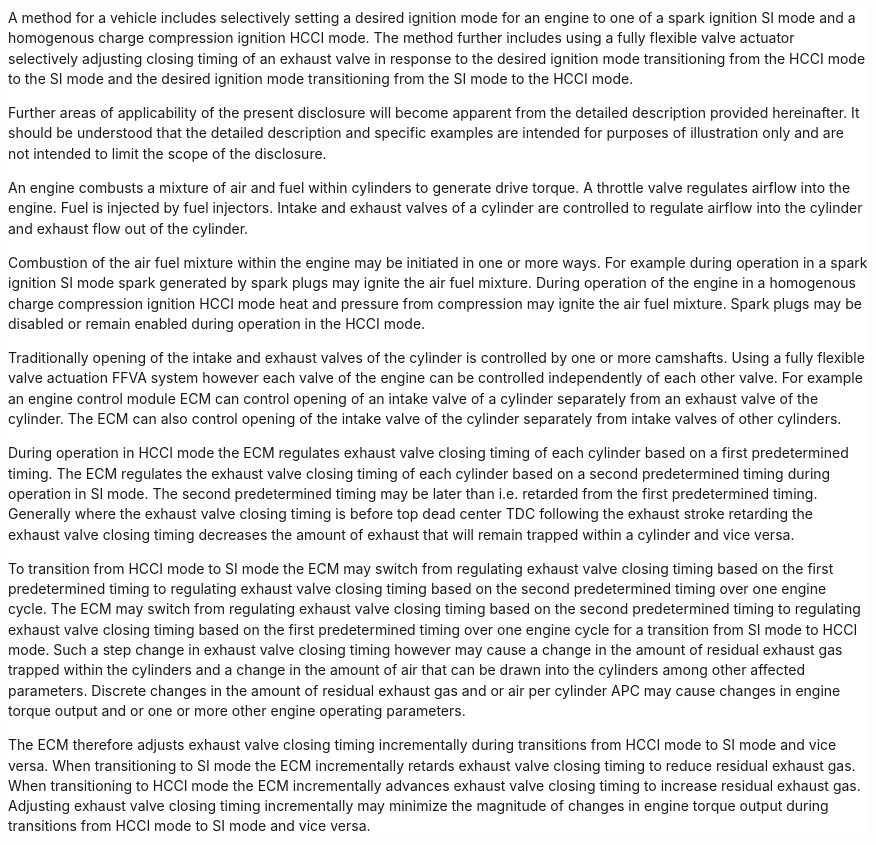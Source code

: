 A method for a vehicle includes selectively setting a desired ignition mode for an engine to one of a spark ignition SI mode and a homogenous charge compression ignition HCCI mode. The method further includes using a fully flexible valve actuator selectively adjusting closing timing of an exhaust valve in response to the desired ignition mode transitioning from the HCCI mode to the SI mode and the desired ignition mode transitioning from the SI mode to the HCCI mode.

Further areas of applicability of the present disclosure will become apparent from the detailed description provided hereinafter. It should be understood that the detailed description and specific examples are intended for purposes of illustration only and are not intended to limit the scope of the disclosure.

An engine combusts a mixture of air and fuel within cylinders to generate drive torque. A throttle valve regulates airflow into the engine. Fuel is injected by fuel injectors. Intake and exhaust valves of a cylinder are controlled to regulate airflow into the cylinder and exhaust flow out of the cylinder.

Combustion of the air fuel mixture within the engine may be initiated in one or more ways. For example during operation in a spark ignition SI mode spark generated by spark plugs may ignite the air fuel mixture. During operation of the engine in a homogenous charge compression ignition HCCI mode heat and pressure from compression may ignite the air fuel mixture. Spark plugs may be disabled or remain enabled during operation in the HCCI mode.

Traditionally opening of the intake and exhaust valves of the cylinder is controlled by one or more camshafts. Using a fully flexible valve actuation FFVA system however each valve of the engine can be controlled independently of each other valve. For example an engine control module ECM can control opening of an intake valve of a cylinder separately from an exhaust valve of the cylinder. The ECM can also control opening of the intake valve of the cylinder separately from intake valves of other cylinders.

During operation in HCCI mode the ECM regulates exhaust valve closing timing of each cylinder based on a first predetermined timing. The ECM regulates the exhaust valve closing timing of each cylinder based on a second predetermined timing during operation in SI mode. The second predetermined timing may be later than i.e. retarded from the first predetermined timing. Generally where the exhaust valve closing timing is before top dead center TDC following the exhaust stroke retarding the exhaust valve closing timing decreases the amount of exhaust that will remain trapped within a cylinder and vice versa.

To transition from HCCI mode to SI mode the ECM may switch from regulating exhaust valve closing timing based on the first predetermined timing to regulating exhaust valve closing timing based on the second predetermined timing over one engine cycle. The ECM may switch from regulating exhaust valve closing timing based on the second predetermined timing to regulating exhaust valve closing timing based on the first predetermined timing over one engine cycle for a transition from SI mode to HCCI mode. Such a step change in exhaust valve closing timing however may cause a change in the amount of residual exhaust gas trapped within the cylinders and a change in the amount of air that can be drawn into the cylinders among other affected parameters. Discrete changes in the amount of residual exhaust gas and or air per cylinder APC may cause changes in engine torque output and or one or more other engine operating parameters.

The ECM therefore adjusts exhaust valve closing timing incrementally during transitions from HCCI mode to SI mode and vice versa. When transitioning to SI mode the ECM incrementally retards exhaust valve closing timing to reduce residual exhaust gas. When transitioning to HCCI mode the ECM incrementally advances exhaust valve closing timing to increase residual exhaust gas. Adjusting exhaust valve closing timing incrementally may minimize the magnitude of changes in engine torque output during transitions from HCCI mode to SI mode and vice versa.
